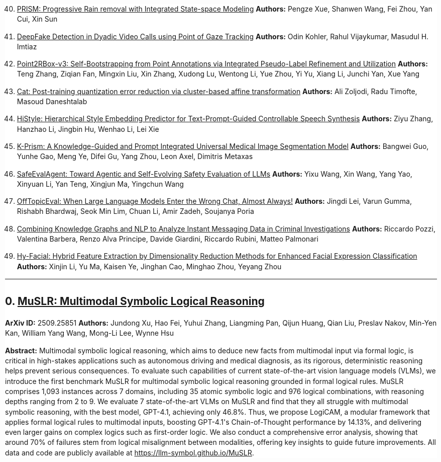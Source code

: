40. [PRISM: Progressive Rain removal with Integrated State-space Modeling](#link40)
**Authors:** Pengze Xue, Shanwen Wang, Fei Zhou, Yan Cui, Xin Sun

41. [DeepFake Detection in Dyadic Video Calls using Point of Gaze Tracking](#link41)
**Authors:** Odin Kohler, Rahul Vijaykumar, Masudul H. Imtiaz

42. [Point2RBox-v3: Self-Bootstrapping from Point Annotations via Integrated Pseudo-Label Refinement and Utilization](#link42)
**Authors:** Teng Zhang, Ziqian Fan, Mingxin Liu, Xin Zhang, Xudong Lu, Wentong Li, Yue Zhou, Yi Yu, Xiang Li, Junchi Yan, Xue Yang

43. [Cat: Post-training quantization error reduction via cluster-based affine transformation](#link43)
**Authors:** Ali Zoljodi, Radu Timofte, Masoud Daneshtalab

44. [HiStyle: Hierarchical Style Embedding Predictor for Text-Prompt-Guided Controllable Speech Synthesis](#link44)
**Authors:** Ziyu Zhang, Hanzhao Li, Jingbin Hu, Wenhao Li, Lei Xie

45. [K-Prism: A Knowledge-Guided and Prompt Integrated Universal Medical Image Segmentation Model](#link45)
**Authors:** Bangwei Guo, Yunhe Gao, Meng Ye, Difei Gu, Yang Zhou, Leon Axel, Dimitris Metaxas

46. [SafeEvalAgent: Toward Agentic and Self-Evolving Safety Evaluation of LLMs](#link46)
**Authors:** Yixu Wang, Xin Wang, Yang Yao, Xinyuan Li, Yan Teng, Xingjun Ma, Yingchun Wang

47. [OffTopicEval: When Large Language Models Enter the Wrong Chat, Almost Always!](#link47)
**Authors:** Jingdi Lei, Varun Gumma, Rishabh Bhardwaj, Seok Min Lim, Chuan Li, Amir Zadeh, Soujanya Poria

48. [Combining Knowledge Graphs and NLP to Analyze Instant Messaging Data in Criminal Investigations](#link48)
**Authors:** Riccardo Pozzi, Valentina Barbera, Renzo Alva Principe, Davide Giardini, Riccardo Rubini, Matteo Palmonari

49. [Hy-Facial: Hybrid Feature Extraction by Dimensionality Reduction Methods for Enhanced Facial Expression Classification](#link49)
**Authors:** Xinjin Li, Yu Ma, Kaisen Ye, Jinghan Cao, Minghao Zhou, Yeyang Zhou

---
## 0. [MuSLR: Multimodal Symbolic Logical Reasoning](https://arxiv.org/abs/2509.25851) <a id="link0"></a>
**ArXiv ID:** 2509.25851
**Authors:** Jundong Xu, Hao Fei, Yuhui Zhang, Liangming Pan, Qijun Huang, Qian Liu, Preslav Nakov, Min-Yen Kan, William Yang Wang, Mong-Li Lee, Wynne Hsu

**Abstract:**  Multimodal symbolic logical reasoning, which aims to deduce new facts from multimodal input via formal logic, is critical in high-stakes applications such as autonomous driving and medical diagnosis, as its rigorous, deterministic reasoning helps prevent serious consequences. To evaluate such capabilities of current state-of-the-art vision language models (VLMs), we introduce the first benchmark MuSLR for multimodal symbolic logical reasoning grounded in formal logical rules. MuSLR comprises 1,093 instances across 7 domains, including 35 atomic symbolic logic and 976 logical combinations, with reasoning depths ranging from 2 to 9. We evaluate 7 state-of-the-art VLMs on MuSLR and find that they all struggle with multimodal symbolic reasoning, with the best model, GPT-4.1, achieving only 46.8%. Thus, we propose LogiCAM, a modular framework that applies formal logical rules to multimodal inputs, boosting GPT-4.1's Chain-of-Thought performance by 14.13%, and delivering even larger gains on complex logics such as first-order logic. We also conduct a comprehensive error analysis, showing that around 70% of failures stem from logical misalignment between modalities, offering key insights to guide future improvements. All data and code are publicly available at https://llm-symbol.github.io/MuSLR.
